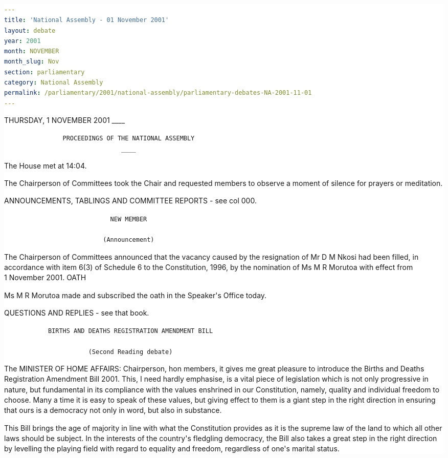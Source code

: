 ```yaml
---
title: 'National Assembly - 01 November 2001'
layout: debate
year: 2001
month: NOVEMBER
month_slug: Nov
section: parliamentary
category: National Assembly
permalink: /parliamentary/2001/national-assembly/parliamentary-debates-NA-2001-11-01
---
```


THURSDAY, 1 NOVEMBER 2001
                                    ____

                    PROCEEDINGS OF THE NATIONAL ASSEMBLY
                                    ____

The House met at 14:04.

The Chairperson of Committees  took  the  Chair  and  requested  members  to
observe a moment of silence for prayers or meditation.

ANNOUNCEMENTS, TABLINGS AND COMMITTEE REPORTS - see col 000.

                                 NEW MEMBER

                               (Announcement)

The Chairperson of Committees announced  that  the  vacancy  caused  by  the
resignation of Mr D M Nkosi had been filled, in accordance  with  item  6(3)
of Schedule 6 to the Constitution,  1996,  by  the  nomination  of  Ms  M  R
Morutoa with effect from 1 November 2001.
                                    OATH

Ms M R Morutoa made and subscribed the oath in the Speaker's Office today.

QUESTIONS AND REPLIES - see that book.

                BIRTHS AND DEATHS REGISTRATION AMENDMENT BILL

                           (Second Reading debate)

The MINISTER OF HOME AFFAIRS: Chairperson, hon members, it  gives  me  great
pleasure to introduce the Births  and  Deaths  Registration  Amendment  Bill
2001. This, I need hardly emphasise, is a vital piece of  legislation  which
is not only progressive in nature, but fundamental in  its  compliance  with
the values enshrined in our Constitution,  namely,  quality  and  individual
freedom to choose. Many a time it is easy to  speak  of  these  values,  but
giving effect to them is a giant step in the  right  direction  in  ensuring
that ours is a democracy not only in word, but also in substance.

This Bill brings the age of majority in  line  with  what  the  Constitution
provides as it is the supreme law of  the  land  to  which  all  other  laws
should be subject. In the interests of the  country's  fledgling  democracy,
the Bill also takes a great step in the right  direction  by  levelling  the
playing field with regard to  equality  and  freedom,  regardless  of  one's
marital status.
